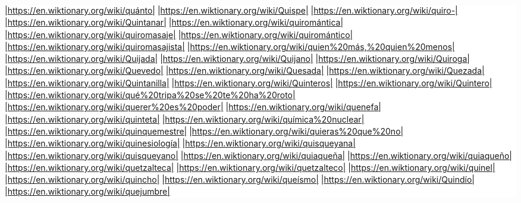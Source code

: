 |https://en.wiktionary.org/wiki/quánto|
|https://en.wiktionary.org/wiki/Quispe|
|https://en.wiktionary.org/wiki/quiro-|
|https://en.wiktionary.org/wiki/Quintanar|
|https://en.wiktionary.org/wiki/quiromántica|
|https://en.wiktionary.org/wiki/quiromasaje|
|https://en.wiktionary.org/wiki/quiromántico|
|https://en.wiktionary.org/wiki/quiromasajista|
|https://en.wiktionary.org/wiki/quien%20más,%20quien%20menos|
|https://en.wiktionary.org/wiki/Quijada|
|https://en.wiktionary.org/wiki/Quijano|
|https://en.wiktionary.org/wiki/Quiroga|
|https://en.wiktionary.org/wiki/Quevedo|
|https://en.wiktionary.org/wiki/Quesada|
|https://en.wiktionary.org/wiki/Quezada|
|https://en.wiktionary.org/wiki/Quintanilla|
|https://en.wiktionary.org/wiki/Quinteros|
|https://en.wiktionary.org/wiki/Quintero|
|https://en.wiktionary.org/wiki/qué%20tripa%20se%20te%20ha%20roto|
|https://en.wiktionary.org/wiki/querer%20es%20poder|
|https://en.wiktionary.org/wiki/quenefa|
|https://en.wiktionary.org/wiki/quinteta|
|https://en.wiktionary.org/wiki/química%20nuclear|
|https://en.wiktionary.org/wiki/quinquemestre|
|https://en.wiktionary.org/wiki/quieras%20que%20no|
|https://en.wiktionary.org/wiki/quinesiología|
|https://en.wiktionary.org/wiki/quisqueyana|
|https://en.wiktionary.org/wiki/quisqueyano|
|https://en.wiktionary.org/wiki/quiaqueña|
|https://en.wiktionary.org/wiki/quiaqueño|
|https://en.wiktionary.org/wiki/quetzalteca|
|https://en.wiktionary.org/wiki/quetzalteco|
|https://en.wiktionary.org/wiki/quinel|
|https://en.wiktionary.org/wiki/quincho|
|https://en.wiktionary.org/wiki/queísmo|
|https://en.wiktionary.org/wiki/Quindío|
|https://en.wiktionary.org/wiki/quejumbre|
